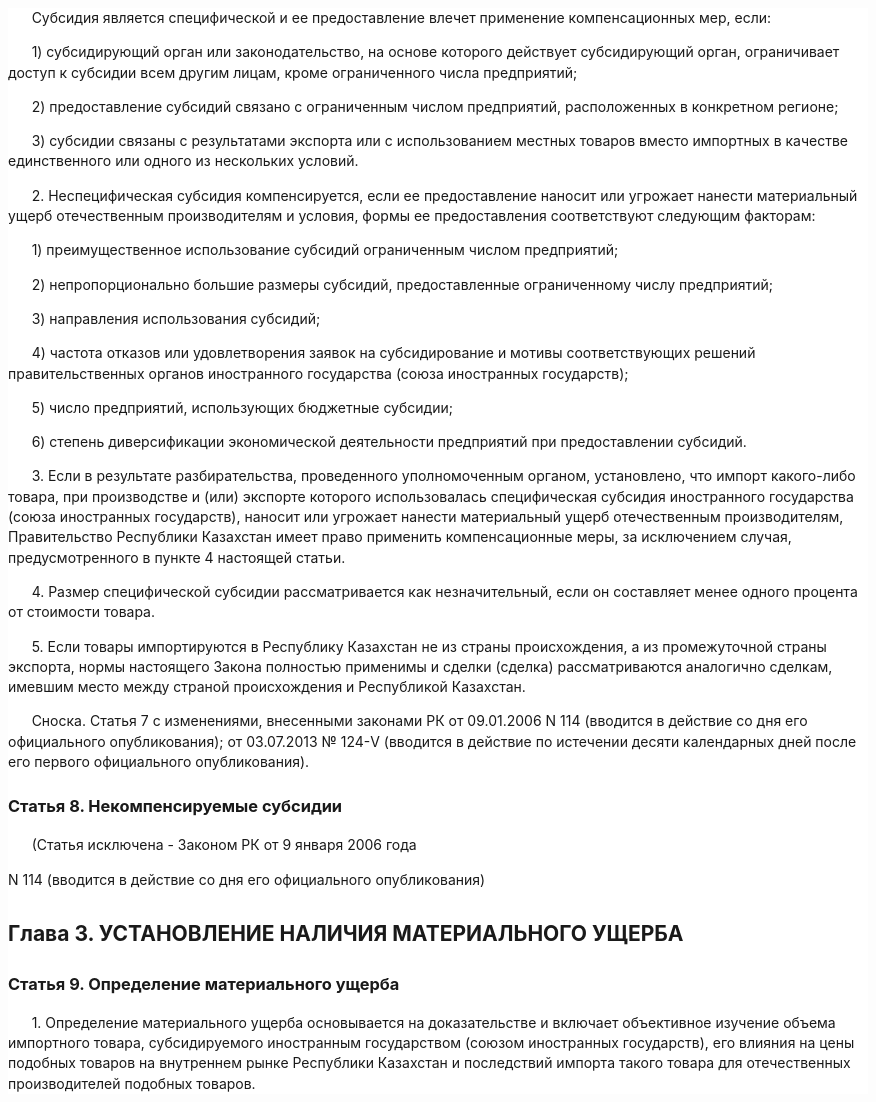       Субсидия является специфической и ее предоставление влечет применение компенсационных мер, если:

      1) субсидирующий орган или законодательство, на основе которого действует субсидирующий орган, ограничивает доступ к субсидии всем другим лицам, кроме ограниченного числа предприятий;

      2) предоставление субсидий связано с ограниченным числом предприятий, расположенных в конкретном регионе;

      3) субсидии связаны с результатами экспорта или с использованием местных товаров вместо импортных в качестве единственного или одного из нескольких условий.

      2. Неспецифическая субсидия компенсируется, если ее предоставление наносит или угрожает нанести материальный ущерб отечественным производителям и условия, формы ее предоставления соответствуют следующим факторам:

      1) преимущественное использование субсидий ограниченным числом предприятий;

      2) непропорционально большие размеры субсидий, предоставленные ограниченному числу предприятий;

      3) направления использования субсидий;

      4) частота отказов или удовлетворения заявок на субсидирование и мотивы соответствующих решений правительственных органов иностранного государства (союза иностранных государств);

      5) число предприятий, использующих бюджетные субсидии;

      6) степень диверсификации экономической деятельности предприятий при предоставлении субсидий.

      3. Если в результате разбирательства, проведенного уполномоченным органом, установлено, что импорт какого-либо товара, при производстве и (или) экспорте которого использовалась специфическая субсидия иностранного государства (союза иностранных государств), наносит или угрожает нанести материальный ущерб отечественным производителям, Правительство Республики Казахстан имеет право применить компенсационные меры, за исключением случая, предусмотренного в пункте 4 настоящей статьи.

      4. Размер специфической субсидии рассматривается как незначительный, если он составляет менее одного процента от стоимости товара.

      5. Если товары импортируются в Республику Казахстан не из страны происхождения, а из промежуточной страны экспорта, нормы настоящего Закона полностью применимы и сделки (сделка) рассматриваются аналогично сделкам, имевшим место между страной происхождения и Республикой Казахстан.

      Сноска. Статья 7 с изменениями, внесенными законами РК от 09.01.2006 N 114 (вводится в действие со дня его официального опубликования); от 03.07.2013 № 124-V (вводится в действие по истечении десяти календарных дней после его первого официального опубликования).

### Статья 8. Некомпенсируемые субсидии

      (Статья исключена - Законом РК от 9 января 2006 года

N 114 (вводится в действие со дня его официального опубликования)

## Глава 3. УСТАНОВЛЕНИЕ НАЛИЧИЯ МАТЕРИАЛЬНОГО УЩЕРБА

### Статья 9. Определение материального ущерба

      1. Определение материального ущерба основывается на доказательстве и включает объективное изучение объема импортного товара, субсидируемого иностранным государством (союзом иностранных государств), его влияния на цены подобных товаров на внутреннем рынке Республики Казахстан и последствий импорта такого товара для отечественных производителей подобных товаров.
